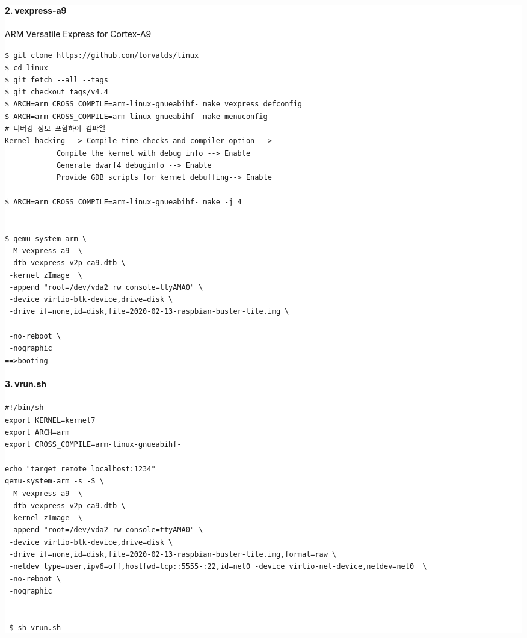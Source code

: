```
```


#### 2. vexpress-a9         
ARM Versatile Express for Cortex-A9

```
$ git clone https://github.com/torvalds/linux
$ cd linux
$ git fetch --all --tags
$ git checkout tags/v4.4
$ ARCH=arm CROSS_COMPILE=arm-linux-gnueabihf- make vexpress_defconfig
$ ARCH=arm CROSS_COMPILE=arm-linux-gnueabihf- make menuconfig
# 디버깅 정보 포함하여 컴파일
Kernel hacking --> Compile-time checks and compiler option --> 
            Compile the kernel with debug info --> Enable
            Generate dwarf4 debuginfo --> Enable
            Provide GDB scripts for kernel debuffing--> Enable
            
$ ARCH=arm CROSS_COMPILE=arm-linux-gnueabihf- make -j 4


$ qemu-system-arm \
 -M vexpress-a9  \
 -dtb vexpress-v2p-ca9.dtb \
 -kernel zImage  \
 -append "root=/dev/vda2 rw console=ttyAMA0" \
 -device virtio-blk-device,drive=disk \
 -drive if=none,id=disk,file=2020-02-13-raspbian-buster-lite.img \
 
 -no-reboot \
 -nographic
==>booting
```

#### 3. vrun.sh
```
#!/bin/sh
export KERNEL=kernel7
export ARCH=arm
export CROSS_COMPILE=arm-linux-gnueabihf-

echo "target remote localhost:1234"
qemu-system-arm -s -S \
 -M vexpress-a9  \
 -dtb vexpress-v2p-ca9.dtb \
 -kernel zImage  \
 -append "root=/dev/vda2 rw console=ttyAMA0" \
 -device virtio-blk-device,drive=disk \
 -drive if=none,id=disk,file=2020-02-13-raspbian-buster-lite.img,format=raw \
 -netdev type=user,ipv6=off,hostfwd=tcp::5555-:22,id=net0 -device virtio-net-device,netdev=net0  \
 -no-reboot \
 -nographic 
 
 
 $ sh vrun.sh
```
